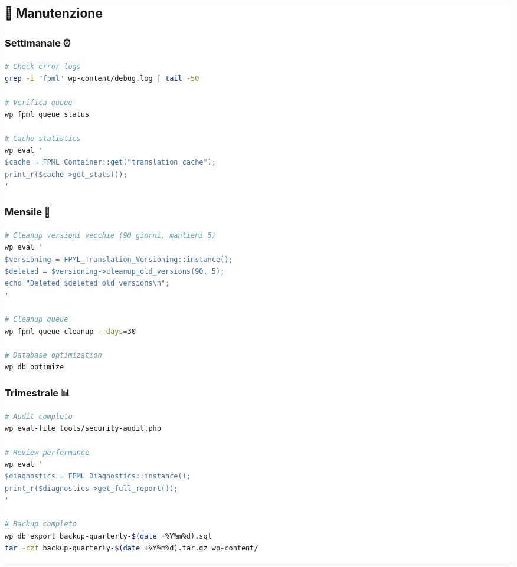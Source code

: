 
## 🔧 Manutenzione

### Settimanale ⏰

```bash
# Check error logs
grep -i "fpml" wp-content/debug.log | tail -50

# Verifica queue
wp fpml queue status

# Cache statistics
wp eval '
$cache = FPML_Container::get("translation_cache");
print_r($cache->get_stats());
'
```

### Mensile 📅

```bash
# Cleanup versioni vecchie (90 giorni, mantieni 5)
wp eval '
$versioning = FPML_Translation_Versioning::instance();
$deleted = $versioning->cleanup_old_versions(90, 5);
echo "Deleted $deleted old versions\n";
'

# Cleanup queue
wp fpml queue cleanup --days=30

# Database optimization
wp db optimize
```

### Trimestrale 📊

```bash
# Audit completo
wp eval-file tools/security-audit.php

# Review performance
wp eval '
$diagnostics = FPML_Diagnostics::instance();
print_r($diagnostics->get_full_report());
'

# Backup completo
wp db export backup-quarterly-$(date +%Y%m%d).sql
tar -czf backup-quarterly-$(date +%Y%m%d).tar.gz wp-content/
```

---